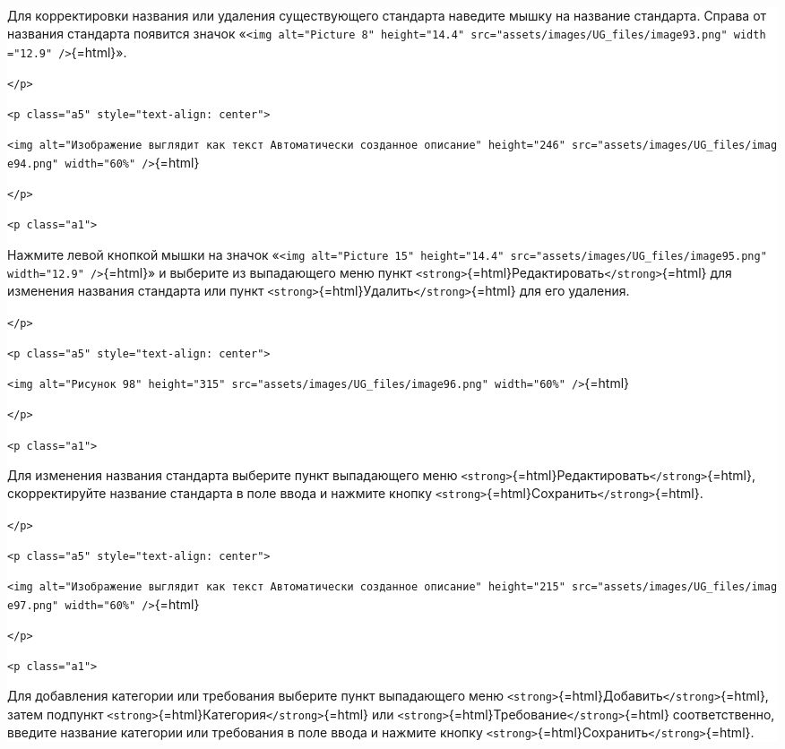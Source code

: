 ```{=html}
```
Для корректировки названия или удаления существующего стандарта наведите
мышку на название стандарта. Справа от названия стандарта появится
значок
«`<img alt="Picture 8" height="14.4" src="assets/images/UG_files/image93.png" width="12.9" />`{=html}».
```{=html}
</p>
```
```{=html}
<p class="a5" style="text-align: center">
```
`<img alt="Изображение выглядит как текст
Автоматически созданное описание" height="246" src="assets/images/UG_files/image94.png" width="60%" />`{=html}
```{=html}
</p>
```
```{=html}
<p class="a1">
```
Нажмите левой кнопкой мышки на значок
«`<img alt="Picture 15" height="14.4" src="assets/images/UG_files/image95.png" width="12.9" />`{=html}»
и выберите из выпадающего меню пункт
`<strong>`{=html}Редактировать`</strong>`{=html} для изменения названия
стандарта или пункт `<strong>`{=html}Удалить`</strong>`{=html} для его
удаления.
```{=html}
</p>
```
```{=html}
<p class="a5" style="text-align: center">
```
`<img alt="Рисунок 98" height="315" src="assets/images/UG_files/image96.png" width="60%" />`{=html}
```{=html}
</p>
```
```{=html}
<p class="a1">
```
Для изменения названия стандарта выберите пункт выпадающего меню
`<strong>`{=html}Редактировать`</strong>`{=html}, скорректируйте
название стандарта в поле ввода и нажмите кнопку
`<strong>`{=html}Сохранить`</strong>`{=html}.
```{=html}
</p>
```
```{=html}
<p class="a5" style="text-align: center">
```
`<img alt="Изображение выглядит как текст
Автоматически созданное описание" height="215" src="assets/images/UG_files/image97.png" width="60%" />`{=html}
```{=html}
</p>
```
```{=html}
<p class="a1">
```
Для добавления категории или требования выберите пункт выпадающего меню
`<strong>`{=html}Добавить`</strong>`{=html}, затем подпункт
`<strong>`{=html}Категория`</strong>`{=html} или
`<strong>`{=html}Требование`</strong>`{=html} соответственно, введите
название категории или требования в поле ввода и нажмите кнопку
`<strong>`{=html}Сохранить`</strong>`{=html}.
```{=html}
```